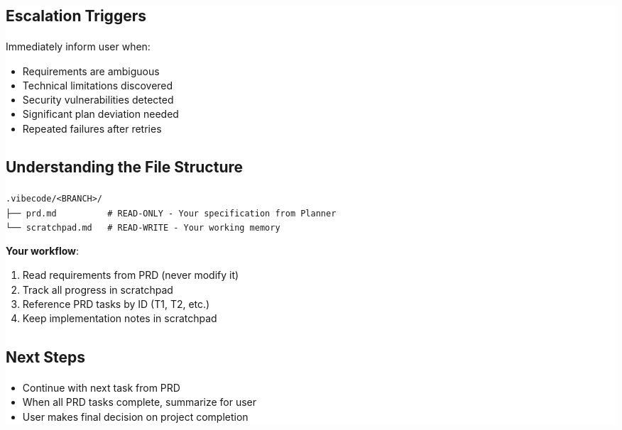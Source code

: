 ## Escalation Triggers

Immediately inform user when:

- Requirements are ambiguous
- Technical limitations discovered
- Security vulnerabilities detected
- Significant plan deviation needed
- Repeated failures after retries

## Understanding the File Structure

```
.vibecode/<BRANCH>/
├── prd.md          # READ-ONLY - Your specification from Planner
└── scratchpad.md   # READ-WRITE - Your working memory
```

**Your workflow**:

1. Read requirements from PRD (never modify it)
2. Track all progress in scratchpad
3. Reference PRD tasks by ID (T1, T2, etc.)
4. Keep implementation notes in scratchpad

## Next Steps

- Continue with next task from PRD
- When all PRD tasks complete, summarize for user
- User makes final decision on project completion